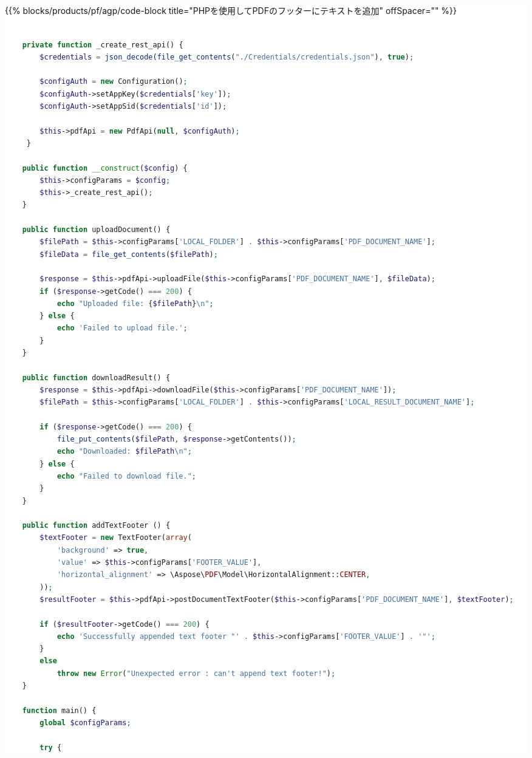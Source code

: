 
{{% blocks/products/pf/agp/code-block title="PHPを使用してPDFのフッターにテキストを追加" offSpacer="" %}}

```php

    private function _create_rest_api() {
        $credentials = json_decode(file_get_contents("./Credentials/credentials.json"), true);

        $configAuth = new Configuration();
        $configAuth->setAppKey($credentials['key']);
        $configAuth->setAppSid($credentials['id']);

        $this->pdfApi = new PdfApi(null, $configAuth);
     }

    public function __construct($config) {
        $this->configParams = $config;
        $this->_create_rest_api();
    }

    public function uploadDocument() {
        $filePath = $this->configParams['LOCAL_FOLDER'] . $this->configParams['PDF_DOCUMENT_NAME'];
        $fileData = file_get_contents($filePath);

        $response = $this->pdfApi->uploadFile($this->configParams['PDF_DOCUMENT_NAME'], $fileData);
        if ($response->getCode() === 200) {
            echo "Uploaded file: {$filePath}\n";
        } else {
            echo 'Failed to upload file.';
        }
    }

    public function downloadResult() {
        $response = $this->pdfApi->downloadFile($this->configParams['PDF_DOCUMENT_NAME']);
        $filePath = $this->configParams['LOCAL_FOLDER'] . $this->configParams['LOCAL_RESULT_DOCUMENT_NAME'];

        if ($response->getCode() === 200) {
            file_put_contents($filePath, $response->getContents());
            echo "Downloaded: $filePath\n";
        } else {
            echo "Failed to download file.";
        }
    }

    public function addTextFooter () {
        $textFooter = new TextFooter(array(
            'background' => true,
            'value' => $this->configParams['FOOTER_VALUE'],
            'horizontal_alignment' => \Aspose\PDF\Model\HorizontalAlignment::CENTER,
        ));
        $resultFooter = $this->pdfApi->postDocumentTextFooter($this->configParams['PDF_DOCUMENT_NAME'], $textFooter);

        if ($resultFooter->getCode() === 200) {
            echo 'Successfully appended text footer "' . $this->configParams['FOOTER_VALUE'] . '"';
        }
        else
            throw new Error("Unexpected error : can't append text footer!");
    }

    function main() {
        global $configParams;

        try {
```